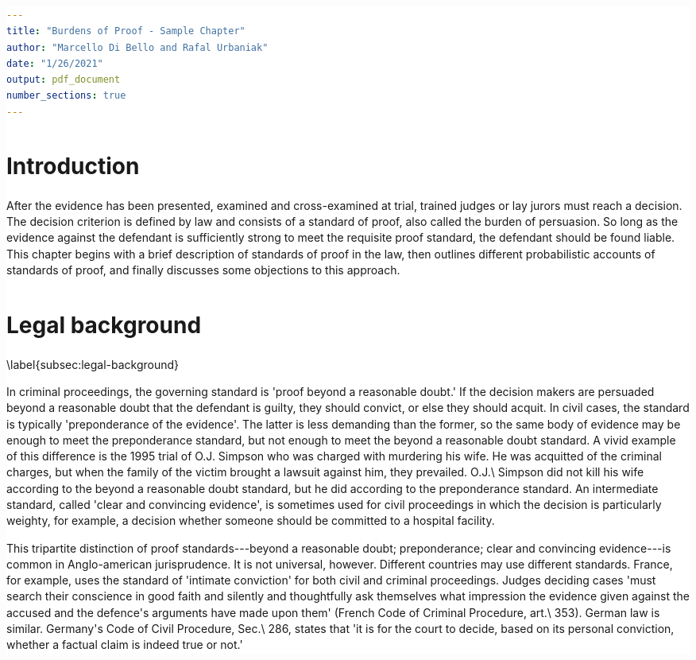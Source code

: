 ```yaml
---
title: "Burdens of Proof - Sample Chapter"
author: "Marcello Di Bello and Rafal Urbaniak"
date: "1/26/2021"
output: pdf_document
number_sections: true
---
```




# Introduction


After the evidence has been presented, examined and cross-examined at trial, 
trained judges or lay jurors must reach a decision. The decision criterion is defined by law 
and consists of a standard of proof, also called the burden of persuasion. 
So long as the evidence against the defendant is sufficiently strong 
to meet the requisite proof standard, the defendant should be found liable. 
This chapter begins with a brief description of standards of proof in the law, 
then outlines different probabilistic accounts of standards of proof, 
and finally discusses some objections to this approach. 


# Legal background
\label{subsec:legal-background}

In criminal proceedings, the governing standard is 'proof beyond a reasonable doubt.' 
If the decision makers are persuaded beyond a reasonable doubt that the defendant is guilty, they should convict, or else they should acquit. In civil cases, the standard is typically 'preponderance of the evidence'. 
The latter is less demanding than the former, so the same body of evidence may be enough to meet the preponderance standard, but not enough to meet the beyond a reasonable doubt standard. A vivid example of this difference is the 1995 trial of O.J. Simpson who was charged with murdering his wife. He was acquitted of the criminal charges, but when the family of the victim brought a lawsuit against him, they prevailed. O.J.\ Simpson did not kill his wife according to the beyond a reasonable doubt standard, but he did according to the preponderance standard. An intermediate standard, called 'clear and convincing evidence', is sometimes used for civil proceedings in which the decision is particularly weighty, for example, a decision whether someone should be committed to a hospital facility. 

This tripartite distinction of proof standards---beyond a reasonable doubt; preponderance; clear and convincing evidence---is common in Anglo-american jurisprudence. It is not universal, however. 
Different countries may use different standards. 
France, for example, uses the standard of 'intimate conviction' 
for both civil and criminal proceedings. Judges deciding cases 'must search their conscience in good
faith and silently and thoughtfully ask themselves what impression the evidence
given against the accused and the defence's arguments have made upon them' (French Code of Criminal Procedure, art.\ 353). German law is similar. 
Germany's Code of Civil Procedure, Sec.\ 286, states that 'it is for the court to decide, based on its personal conviction, whether a factual claim is indeed true or not.'
